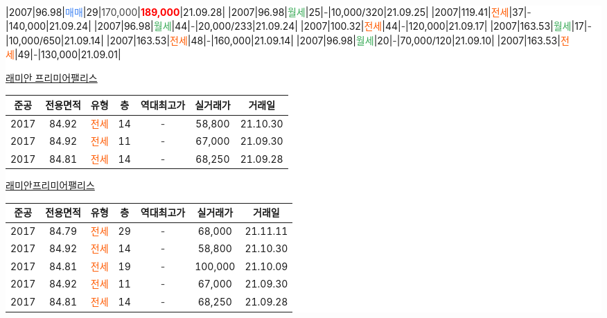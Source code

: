 |2007|96.98|<span style="color:#4285F3">매매</span>|29|<span style="color:#444444">170,000</span>|<b><span style="color:#FF0000">189,000</span></b>|21.09.28|
|2007|96.98|<span style="color:#34A853">월세</span>|25|<span style="color:#444444">-</span>|10,000/320|21.09.25|
|2007|119.41|<span style="color:#FF5A00">전세</span>|37|<span style="color:#444444">-</span>|140,000|21.09.24|
|2007|96.98|<span style="color:#34A853">월세</span>|44|<span style="color:#444444">-</span>|20,000/233|21.09.24|
|2007|100.32|<span style="color:#FF5A00">전세</span>|44|<span style="color:#444444">-</span>|120,000|21.09.17|
|2007|163.53|<span style="color:#34A853">월세</span>|17|<span style="color:#444444">-</span>|10,000/650|21.09.14|
|2007|163.53|<span style="color:#FF5A00">전세</span>|48|<span style="color:#444444">-</span>|160,000|21.09.14|
|2007|96.98|<span style="color:#34A853">월세</span>|20|<span style="color:#444444">-</span>|70,000/120|21.09.10|
|2007|163.53|<span style="color:#FF5A00">전세</span>|49|<span style="color:#444444">-</span>|130,000|21.09.01|


<script async src="https://pagead2.googlesyndication.com/pagead/js/adsbygoogle.js"></script>

<ins class="adsbygoogle"
     style="display:block"
     data-ad-client="ca-pub-1142216861245946"
     data-ad-slot="4805727019"
     data-ad-format="auto"
     data-full-width-responsive="true"></ins>
<script>
     (adsbygoogle = window.adsbygoogle || []).push({});
</script>


[래미안 프리미어팰리스](https://search.naver.com/search.naver?query=%EB%9E%98%EB%AF%B8%EC%95%88+%ED%94%84%EB%A6%AC%EB%AF%B8%EC%96%B4%ED%8C%B0%EB%A6%AC%EC%8A%A4)

|준공|전용면적|유형|층|역대최고가|실거래가|거래일|
|:---:|:---:|:---:|:---:|:---:|:---:|:---:|
|2017|84.92|<span style="color:#FF5A00">전세</span>|14|<span style="color:#444444">-</span>|58,800|21.10.30|
|2017|84.92|<span style="color:#FF5A00">전세</span>|11|<span style="color:#444444">-</span>|67,000|21.09.30|
|2017|84.81|<span style="color:#FF5A00">전세</span>|14|<span style="color:#444444">-</span>|68,250|21.09.28|

[래미안프리미어팰리스](https://search.naver.com/search.naver?query=%EB%9E%98%EB%AF%B8%EC%95%88%ED%94%84%EB%A6%AC%EB%AF%B8%EC%96%B4%ED%8C%B0%EB%A6%AC%EC%8A%A4)

|준공|전용면적|유형|층|역대최고가|실거래가|거래일|
|:---:|:---:|:---:|:---:|:---:|:---:|:---:|
|2017|84.79|<span style="color:#FF5A00">전세</span>|29|<span style="color:#444444">-</span>|68,000|21.11.11|
|2017|84.92|<span style="color:#FF5A00">전세</span>|14|<span style="color:#444444">-</span>|58,800|21.10.30|
|2017|84.81|<span style="color:#FF5A00">전세</span>|19|<span style="color:#444444">-</span>|100,000|21.10.09|
|2017|84.92|<span style="color:#FF5A00">전세</span>|11|<span style="color:#444444">-</span>|67,000|21.09.30|
|2017|84.81|<span style="color:#FF5A00">전세</span>|14|<span style="color:#444444">-</span>|68,250|21.09.28|
